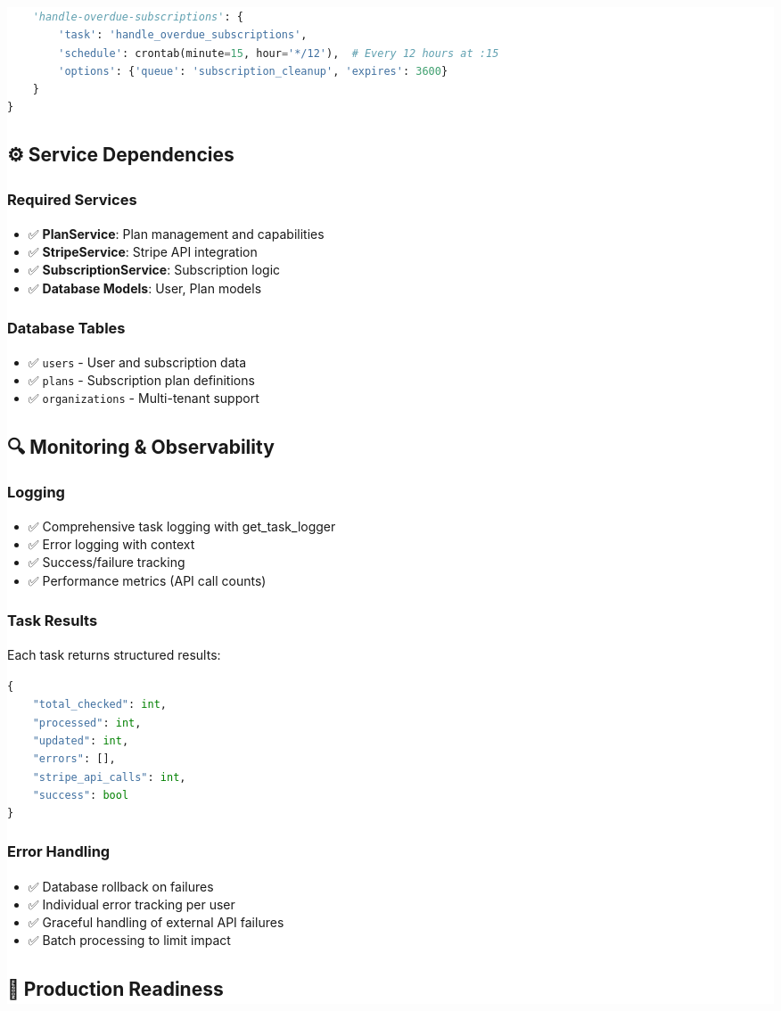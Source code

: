 ```python
    'handle-overdue-subscriptions': {
        'task': 'handle_overdue_subscriptions',
        'schedule': crontab(minute=15, hour='*/12'),  # Every 12 hours at :15
        'options': {'queue': 'subscription_cleanup', 'expires': 3600}
    }
}
```

## ⚙️ Service Dependencies

### Required Services
- ✅ **PlanService**: Plan management and capabilities
- ✅ **StripeService**: Stripe API integration
- ✅ **SubscriptionService**: Subscription logic
- ✅ **Database Models**: User, Plan models

### Database Tables
- ✅ `users` - User and subscription data
- ✅ `plans` - Subscription plan definitions
- ✅ `organizations` - Multi-tenant support

## 🔍 Monitoring & Observability

### Logging
- ✅ Comprehensive task logging with get_task_logger
- ✅ Error logging with context
- ✅ Success/failure tracking
- ✅ Performance metrics (API call counts)

### Task Results
Each task returns structured results:
```python
{
    "total_checked": int,
    "processed": int, 
    "updated": int,
    "errors": [],
    "stripe_api_calls": int,
    "success": bool
}
```

### Error Handling
- ✅ Database rollback on failures
- ✅ Individual error tracking per user
- ✅ Graceful handling of external API failures
- ✅ Batch processing to limit impact

## 🚀 Production Readiness
